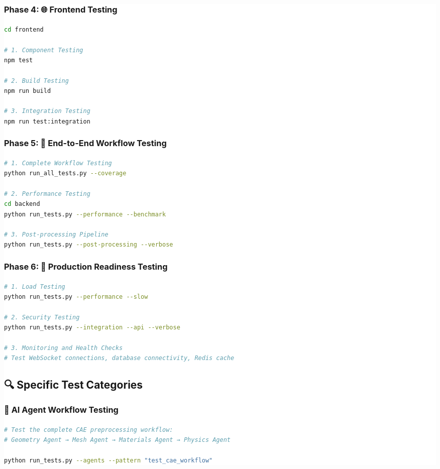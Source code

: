 ### Phase 4: 🌐 Frontend Testing

```bash
cd frontend

# 1. Component Testing
npm test

# 2. Build Testing
npm run build

# 3. Integration Testing
npm run test:integration
```

### Phase 5: 🔄 End-to-End Workflow Testing

```bash
# 1. Complete Workflow Testing
python run_all_tests.py --coverage

# 2. Performance Testing
cd backend
python run_tests.py --performance --benchmark

# 3. Post-processing Pipeline
python run_tests.py --post-processing --verbose
```

### Phase 6: 🚀 Production Readiness Testing

```bash
# 1. Load Testing
python run_tests.py --performance --slow

# 2. Security Testing
python run_tests.py --integration --api --verbose

# 3. Monitoring and Health Checks
# Test WebSocket connections, database connectivity, Redis cache
```

## 🔍 Specific Test Categories

### 🧬 **AI Agent Workflow Testing**
```bash
# Test the complete CAE preprocessing workflow:
# Geometry Agent → Mesh Agent → Materials Agent → Physics Agent

python run_tests.py --agents --pattern "test_cae_workflow"
```
